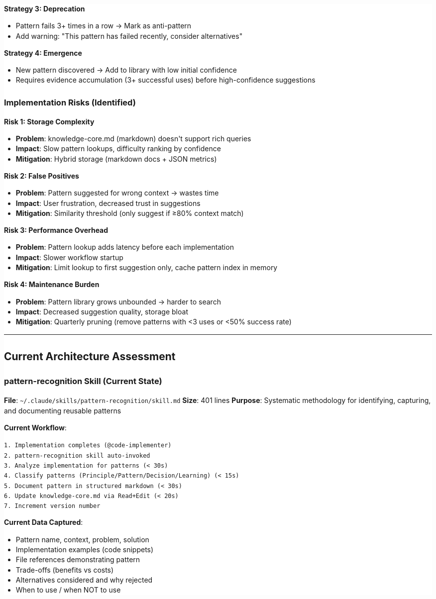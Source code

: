 **Strategy 3: Deprecation**
- Pattern fails 3+ times in a row → Mark as anti-pattern
- Add warning: "This pattern has failed recently, consider alternatives"

**Strategy 4: Emergence**
- New pattern discovered → Add to library with low initial confidence
- Requires evidence accumulation (3+ successful uses) before high-confidence suggestions

### Implementation Risks (Identified)

**Risk 1: Storage Complexity**
- **Problem**: knowledge-core.md (markdown) doesn't support rich queries
- **Impact**: Slow pattern lookups, difficulty ranking by confidence
- **Mitigation**: Hybrid storage (markdown docs + JSON metrics)

**Risk 2: False Positives**
- **Problem**: Pattern suggested for wrong context → wastes time
- **Impact**: User frustration, decreased trust in suggestions
- **Mitigation**: Similarity threshold (only suggest if ≥80% context match)

**Risk 3: Performance Overhead**
- **Problem**: Pattern lookup adds latency before each implementation
- **Impact**: Slower workflow startup
- **Mitigation**: Limit lookup to first suggestion only, cache pattern index in memory

**Risk 4: Maintenance Burden**
- **Problem**: Pattern library grows unbounded → harder to search
- **Impact**: Decreased suggestion quality, storage bloat
- **Mitigation**: Quarterly pruning (remove patterns with <3 uses or <50% success rate)

---

## Current Architecture Assessment

### pattern-recognition Skill (Current State)

**File**: `~/.claude/skills/pattern-recognition/skill.md`
**Size**: 401 lines
**Purpose**: Systematic methodology for identifying, capturing, and documenting reusable patterns

**Current Workflow**:
```
1. Implementation completes (@code-implementer)
2. pattern-recognition skill auto-invoked
3. Analyze implementation for patterns (< 30s)
4. Classify patterns (Principle/Pattern/Decision/Learning) (< 15s)
5. Document pattern in structured markdown (< 30s)
6. Update knowledge-core.md via Read+Edit (< 20s)
7. Increment version number
```

**Current Data Captured**:
- Pattern name, context, problem, solution
- Implementation examples (code snippets)
- File references demonstrating pattern
- Trade-offs (benefits vs costs)
- Alternatives considered and why rejected
- When to use / when NOT to use
